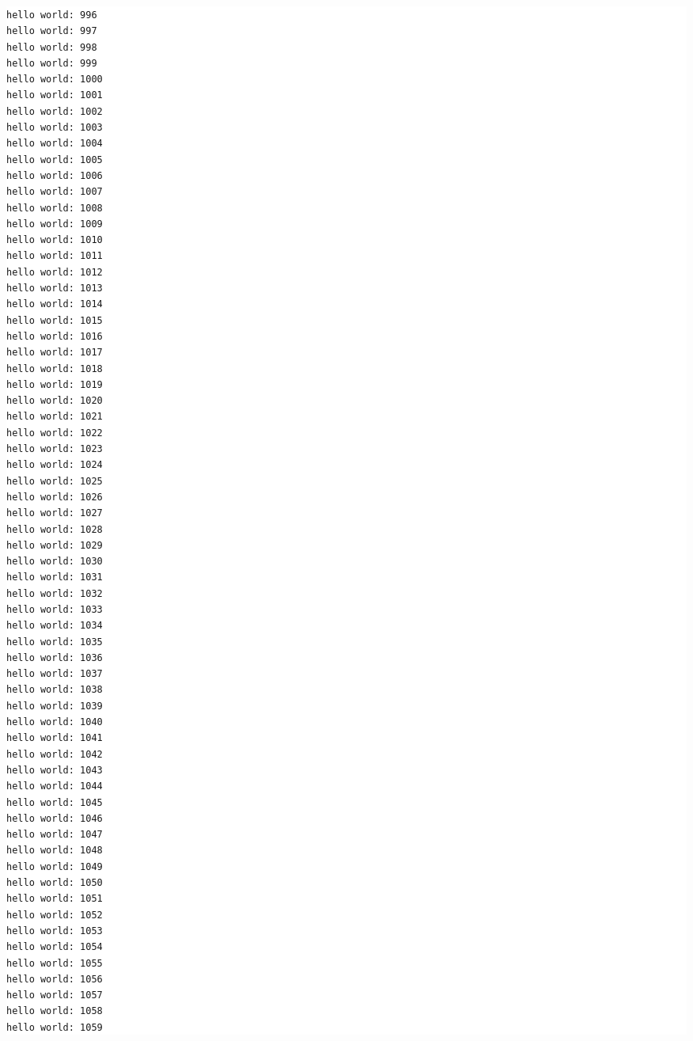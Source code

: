     hello world: 996
    hello world: 997
    hello world: 998
    hello world: 999
    hello world: 1000
    hello world: 1001
    hello world: 1002
    hello world: 1003
    hello world: 1004
    hello world: 1005
    hello world: 1006
    hello world: 1007
    hello world: 1008
    hello world: 1009
    hello world: 1010
    hello world: 1011
    hello world: 1012
    hello world: 1013
    hello world: 1014
    hello world: 1015
    hello world: 1016
    hello world: 1017
    hello world: 1018
    hello world: 1019
    hello world: 1020
    hello world: 1021
    hello world: 1022
    hello world: 1023
    hello world: 1024
    hello world: 1025
    hello world: 1026
    hello world: 1027
    hello world: 1028
    hello world: 1029
    hello world: 1030
    hello world: 1031
    hello world: 1032
    hello world: 1033
    hello world: 1034
    hello world: 1035
    hello world: 1036
    hello world: 1037
    hello world: 1038
    hello world: 1039
    hello world: 1040
    hello world: 1041
    hello world: 1042
    hello world: 1043
    hello world: 1044
    hello world: 1045
    hello world: 1046
    hello world: 1047
    hello world: 1048
    hello world: 1049
    hello world: 1050
    hello world: 1051
    hello world: 1052
    hello world: 1053
    hello world: 1054
    hello world: 1055
    hello world: 1056
    hello world: 1057
    hello world: 1058
    hello world: 1059